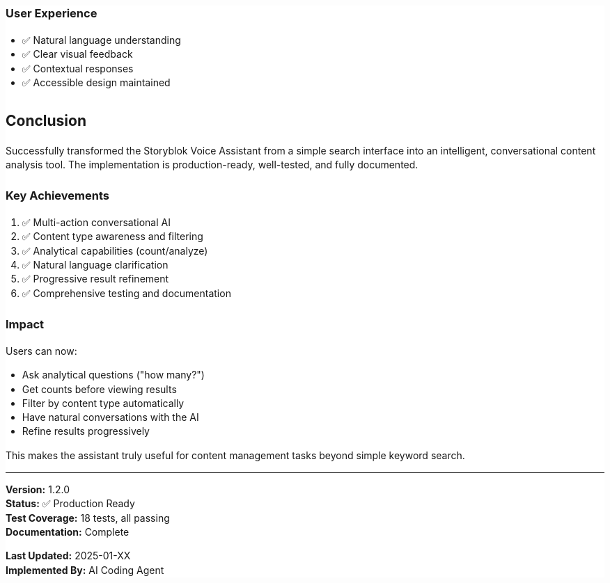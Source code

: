 ### User Experience
- ✅ Natural language understanding
- ✅ Clear visual feedback
- ✅ Contextual responses
- ✅ Accessible design maintained

## Conclusion

Successfully transformed the Storyblok Voice Assistant from a simple search interface into an intelligent, conversational content analysis tool. The implementation is production-ready, well-tested, and fully documented.

### Key Achievements
1. ✅ Multi-action conversational AI
2. ✅ Content type awareness and filtering
3. ✅ Analytical capabilities (count/analyze)
4. ✅ Natural language clarification
5. ✅ Progressive result refinement
6. ✅ Comprehensive testing and documentation

### Impact
Users can now:
- Ask analytical questions ("how many?")
- Get counts before viewing results
- Filter by content type automatically
- Have natural conversations with the AI
- Refine results progressively

This makes the assistant truly useful for content management tasks beyond simple keyword search.

---

**Version:** 1.2.0  
**Status:** ✅ Production Ready  
**Test Coverage:** 18 tests, all passing  
**Documentation:** Complete  

**Last Updated:** 2025-01-XX  
**Implemented By:** AI Coding Agent
